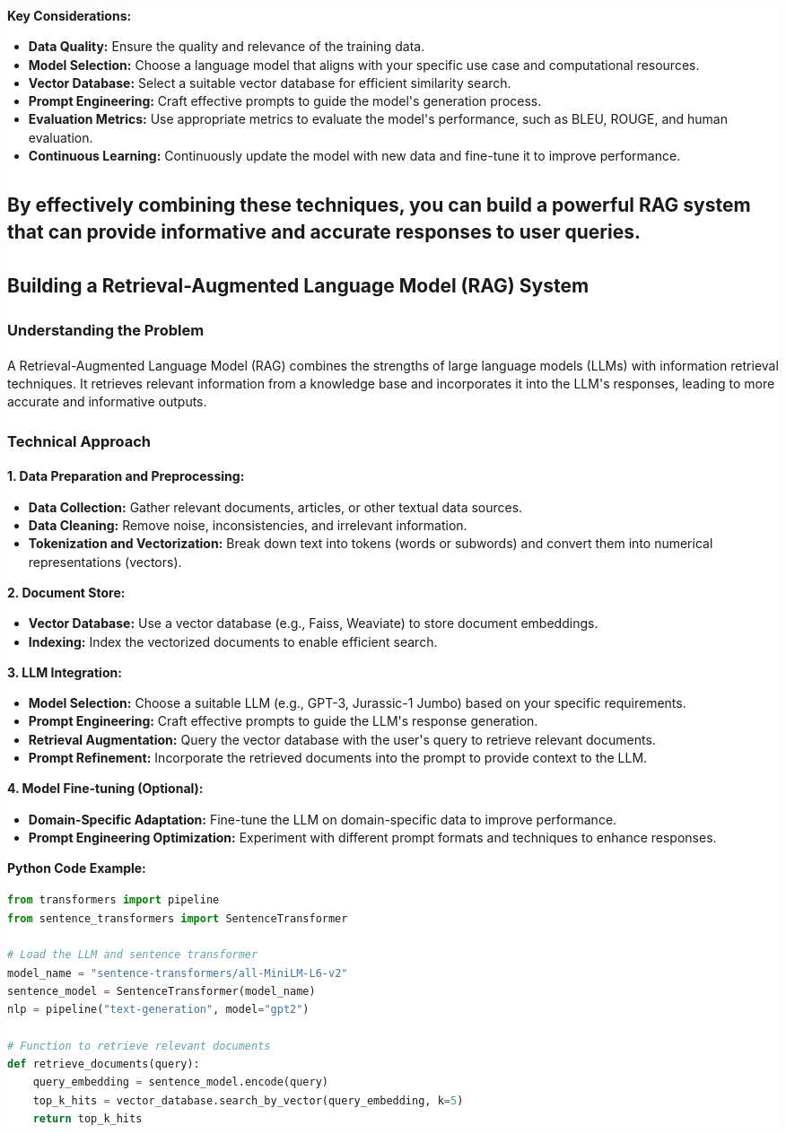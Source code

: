 **Key Considerations:**

* **Data Quality:** Ensure the quality and relevance of the training data.
* **Model Selection:** Choose a language model that aligns with your specific use case and computational resources.
* **Vector Database:** Select a suitable vector database for efficient similarity search.
* **Prompt Engineering:** Craft effective prompts to guide the model's generation process.
* **Evaluation Metrics:** Use appropriate metrics to evaluate the model's performance, such as BLEU, ROUGE, and human evaluation.
* **Continuous Learning:** Continuously update the model with new data and fine-tune it to improve performance.

By effectively combining these techniques, you can build a powerful RAG system that can provide informative and accurate responses to user queries.
----------------------
## Building a Retrieval-Augmented Language Model (RAG) System

### Understanding the Problem
A Retrieval-Augmented Language Model (RAG) combines the strengths of large language models (LLMs) with information retrieval techniques. It retrieves relevant information from a knowledge base and incorporates it into the LLM's responses, leading to more accurate and informative outputs.

### Technical Approach

**1. Data Preparation and Preprocessing:**
   * **Data Collection:** Gather relevant documents, articles, or other textual data sources.
   * **Data Cleaning:** Remove noise, inconsistencies, and irrelevant information.
   * **Tokenization and Vectorization:** Break down text into tokens (words or subwords) and convert them into numerical representations (vectors).

**2. Document Store:**
   * **Vector Database:** Use a vector database (e.g., Faiss, Weaviate) to store document embeddings.
   * **Indexing:** Index the vectorized documents to enable efficient search.

**3. LLM Integration:**
   * **Model Selection:** Choose a suitable LLM (e.g., GPT-3, Jurassic-1 Jumbo) based on your specific requirements.
   * **Prompt Engineering:** Craft effective prompts to guide the LLM's response generation.
   * **Retrieval Augmentation:** Query the vector database with the user's query to retrieve relevant documents.
   * **Prompt Refinement:** Incorporate the retrieved documents into the prompt to provide context to the LLM.

**4. Model Fine-tuning (Optional):**
   * **Domain-Specific Adaptation:** Fine-tune the LLM on domain-specific data to improve performance.
   * **Prompt Engineering Optimization:** Experiment with different prompt formats and techniques to enhance responses.

**Python Code Example:**

```python
from transformers import pipeline
from sentence_transformers import SentenceTransformer

# Load the LLM and sentence transformer
model_name = "sentence-transformers/all-MiniLM-L6-v2"
sentence_model = SentenceTransformer(model_name)
nlp = pipeline("text-generation", model="gpt2")

# Function to retrieve relevant documents
def retrieve_documents(query):
    query_embedding = sentence_model.encode(query)
    top_k_hits = vector_database.search_by_vector(query_embedding, k=5)
    return top_k_hits

```